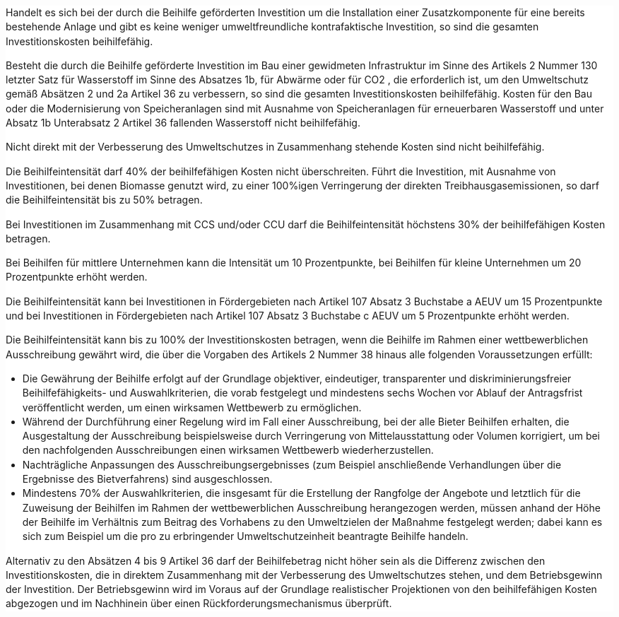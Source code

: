 Handelt es sich bei der durch die Beihilfe geförderten Investition um die Installation einer Zusatzkomponente für eine bereits bestehende Anlage und gibt es keine weniger umweltfreundliche kontrafaktische Investition, so sind die gesamten Investitionskosten beihilfefähig. 

Besteht die durch die Beihilfe geförderte Investition im Bau einer gewidmeten Infrastruktur im Sinne des Artikels 2 Nummer 130 letzter Satz für Wasserstoff im Sinne des Absatzes 1b, für Abwärme oder für  CO2  , die erforderlich ist, um den Umweltschutz gemäß Absätzen 2 und 2a Artikel 36 zu verbessern, so sind die gesamten Investitionskosten beihilfefähig. Kosten für den Bau oder die Modernisierung von Speicheranlagen sind mit Ausnahme von Speicheranlagen für erneuerbaren Wasserstoff und unter Absatz 1b Unterabsatz 2 Artikel 36 fallenden Wasserstoff nicht beihilfefähig. 

Nicht direkt mit der Verbesserung des Umweltschutzes in Zusammenhang stehende Kosten sind nicht beihilfefähig. 

Die Beihilfeintensität darf 40% der beihilfefähigen Kosten nicht überschreiten. Führt die Investition, mit Ausnahme von Investitionen, bei denen Biomasse genutzt wird, zu einer 100%igen Verringerung der direkten Treibhausgasemissionen, so darf die Beihilfeintensität bis zu 50% betragen. 

Bei Investitionen im Zusammenhang mit  CCS  und/oder  CCU  darf die Beihilfeintensität höchstens 30% der beihilfefähigen Kosten betragen. 

Bei Beihilfen für mittlere Unternehmen kann die Intensität um 10 Prozentpunkte, bei Beihilfen für kleine Unternehmen um 20 Prozentpunkte erhöht werden. 

Die Beihilfeintensität kann bei Investitionen in Fördergebieten nach Artikel 107 Absatz 3 Buchstabe a  AEUV  um 15 Prozentpunkte und bei Investitionen in Fördergebieten nach Artikel 107 Absatz 3 Buchstabe c  AEUV  um 5 Prozentpunkte erhöht werden. 

Die Beihilfeintensität kann bis zu 100% der Investitionskosten betragen, wenn die Beihilfe im Rahmen einer wettbewerblichen Ausschreibung gewährt wird, die über die Vorgaben des Artikels 2 Nummer 38 hinaus alle folgenden Voraussetzungen erfüllt: 

  * Die Gewährung der Beihilfe erfolgt auf der Grundlage objektiver, eindeutiger, transparenter und diskriminierungsfreier Beihilfefähigkeits- und Auswahlkriterien, die vorab festgelegt und mindestens sechs Wochen vor Ablauf der Antragsfrist veröffentlicht werden, um einen wirksamen Wettbewerb zu ermöglichen. 
  * Während der Durchführung einer Regelung wird im Fall einer Ausschreibung, bei der alle Bieter Beihilfen erhalten, die Ausgestaltung der Ausschreibung beispielsweise durch Verringerung von Mittelausstattung oder Volumen korrigiert, um bei den nachfolgenden Ausschreibungen einen wirksamen Wettbewerb wiederherzustellen. 
  * Nachträgliche Anpassungen des Ausschreibungsergebnisses (zum Beispiel anschließende Verhandlungen über die Ergebnisse des Bietverfahrens) sind ausgeschlossen. 
  * Mindestens 70% der Auswahlkriterien, die insgesamt für die Erstellung der Rangfolge der Angebote und letztlich für die Zuweisung der Beihilfen im Rahmen der wettbewerblichen Ausschreibung herangezogen werden, müssen anhand der Höhe der Beihilfe im Verhältnis zum Beitrag des Vorhabens zu den Umweltzielen der Maßnahme festgelegt werden; dabei kann es sich zum Beispiel um die pro zu erbringender Umweltschutzeinheit beantragte Beihilfe handeln. 



Alternativ zu den Absätzen 4 bis 9 Artikel 36 darf der Beihilfebetrag nicht höher sein als die Differenz zwischen den Investitionskosten, die in direktem Zusammenhang mit der Verbesserung des Umweltschutzes stehen, und dem Betriebsgewinn der Investition. Der Betriebsgewinn wird im Voraus auf der Grundlage realistischer Projektionen von den beihilfefähigen Kosten abgezogen und im Nachhinein über einen Rückforderungsmechanismus überprüft. 
